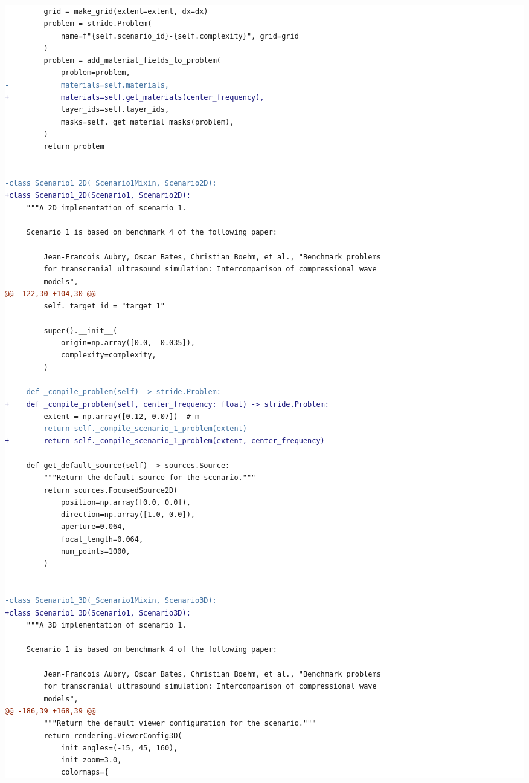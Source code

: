 ```diff
         grid = make_grid(extent=extent, dx=dx)
         problem = stride.Problem(
             name=f"{self.scenario_id}-{self.complexity}", grid=grid
         )
         problem = add_material_fields_to_problem(
             problem=problem,
-            materials=self.materials,
+            materials=self.get_materials(center_frequency),
             layer_ids=self.layer_ids,
             masks=self._get_material_masks(problem),
         )
         return problem
 
 
-class Scenario1_2D(_Scenario1Mixin, Scenario2D):
+class Scenario1_2D(Scenario1, Scenario2D):
     """A 2D implementation of scenario 1.
 
     Scenario 1 is based on benchmark 4 of the following paper:
 
         Jean-Francois Aubry, Oscar Bates, Christian Boehm, et al., "Benchmark problems
         for transcranial ultrasound simulation: Intercomparison of compressional wave
         models",
@@ -122,30 +104,30 @@
         self._target_id = "target_1"
 
         super().__init__(
             origin=np.array([0.0, -0.035]),
             complexity=complexity,
         )
 
-    def _compile_problem(self) -> stride.Problem:
+    def _compile_problem(self, center_frequency: float) -> stride.Problem:
         extent = np.array([0.12, 0.07])  # m
-        return self._compile_scenario_1_problem(extent)
+        return self._compile_scenario_1_problem(extent, center_frequency)
 
     def get_default_source(self) -> sources.Source:
         """Return the default source for the scenario."""
         return sources.FocusedSource2D(
             position=np.array([0.0, 0.0]),
             direction=np.array([1.0, 0.0]),
             aperture=0.064,
             focal_length=0.064,
             num_points=1000,
         )
 
 
-class Scenario1_3D(_Scenario1Mixin, Scenario3D):
+class Scenario1_3D(Scenario1, Scenario3D):
     """A 3D implementation of scenario 1.
 
     Scenario 1 is based on benchmark 4 of the following paper:
 
         Jean-Francois Aubry, Oscar Bates, Christian Boehm, et al., "Benchmark problems
         for transcranial ultrasound simulation: Intercomparison of compressional wave
         models",
@@ -186,39 +168,39 @@
         """Return the default viewer configuration for the scenario."""
         return rendering.ViewerConfig3D(
             init_angles=(-15, 45, 160),
             init_zoom=3.0,
             colormaps={
```